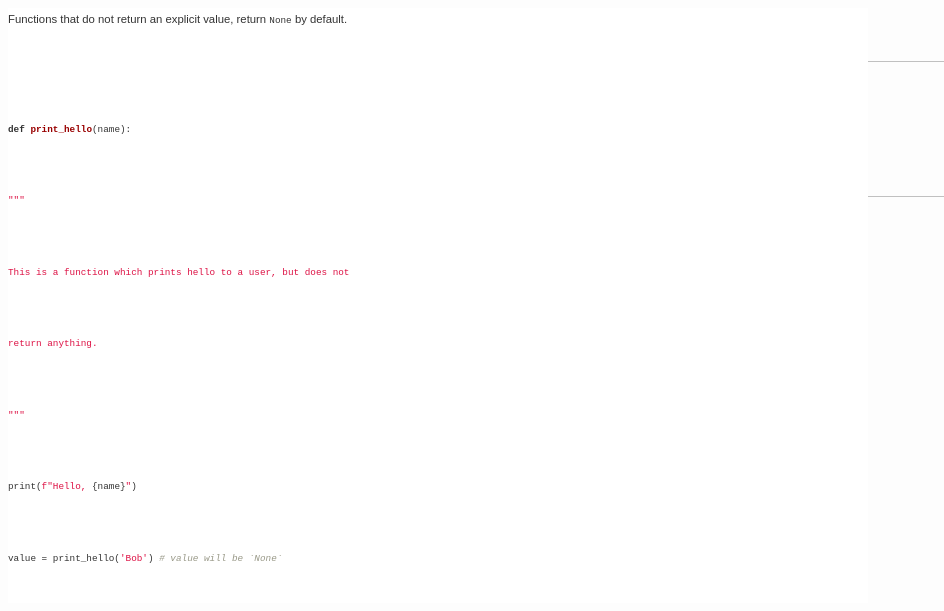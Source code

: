 <span style="font-size:8.5pt;font-family:&quot;Arial&quot;,sans-serif;
color:#333333">Functions that do not return an explicit value, return </span><span style="font-size:7.0pt;font-family:&quot;Courier New&quot;;color:#333333">None</span><span style="font-size:8.5pt;font-family:&quot;Arial&quot;,sans-serif;color:#333333"> by default.</span>

<span style="position:absolute;
z-index:-1895891456;margin-left:0px;margin-top:19px;width:967px;height:136px"><img src="w17-study-guide_files/image009.jpg" width="967" height="136" /></span><span style="position:relative;z-index:-1895890432"><span style="position:absolute;
left:254px;top:-12px;width:30px;height:15px"><img src="w17-study-guide_files/image008.jpg" width="30" height="15" /></span></span>

<span style="font-size:12.0pt"> </span>

<span style="font-size:12.0pt"> </span>

**<span style="font-size:7.0pt;
font-family:&quot;Courier New&quot;;color:#333333">def </span><span style="font-size:7.0pt;font-family:&quot;Courier New&quot;;color:#990000">print\_hello</span>**<span style="font-size:7.0pt;font-family:&quot;Courier New&quot;;color:#333333">(name):</span>

<span style="font-size:12.0pt"> </span>

<span style="font-size:7.0pt;
font-family:&quot;Courier New&quot;;color:#DD1144">"""</span>

<span style="font-size:12.0pt"> </span>

<span style="font-size:7.0pt;
font-family:&quot;Courier New&quot;;color:#DD1144">This is a function which prints hello to a user, but does not</span>

<span style="font-size:12.0pt"> </span>

<span style="font-size:7.0pt;
font-family:&quot;Courier New&quot;;color:#DD1144">return anything.</span>

<span style="font-size:12.0pt"> </span>

<span style="font-size:7.0pt;
font-family:&quot;Courier New&quot;;color:#DD1144">"""</span>

<span style="font-size:12.0pt"> </span>

<span style="font-size:7.0pt;
font-family:&quot;Courier New&quot;;color:#333333">print(</span><span style="font-size:
7.0pt;font-family:&quot;Courier New&quot;;color:#DD1144">f"Hello,</span><span style="font-size:7.0pt;font-family:&quot;Courier New&quot;;color:#333333"> {name}</span><span style="font-size:7.0pt;font-family:&quot;Courier New&quot;;color:#DD1144">"</span><span style="font-size:7.0pt;font-family:&quot;Courier New&quot;;color:#333333">)</span>

<span style="font-size:12.0pt"> </span>

<span style="font-size:7.0pt;
font-family:&quot;Courier New&quot;;color:#333333">value = print\_hello(</span><span style="font-size:7.0pt;font-family:&quot;Courier New&quot;;color:#DD1144">'Bob'</span><span style="font-size:7.0pt;font-family:&quot;Courier New&quot;;color:#333333">) </span>*<span style="font-size:7.0pt;font-family:&quot;Courier New&quot;;color:#999988"># value will be \`None\`</span>*

<span style="font-size:12.0pt"> </span>
